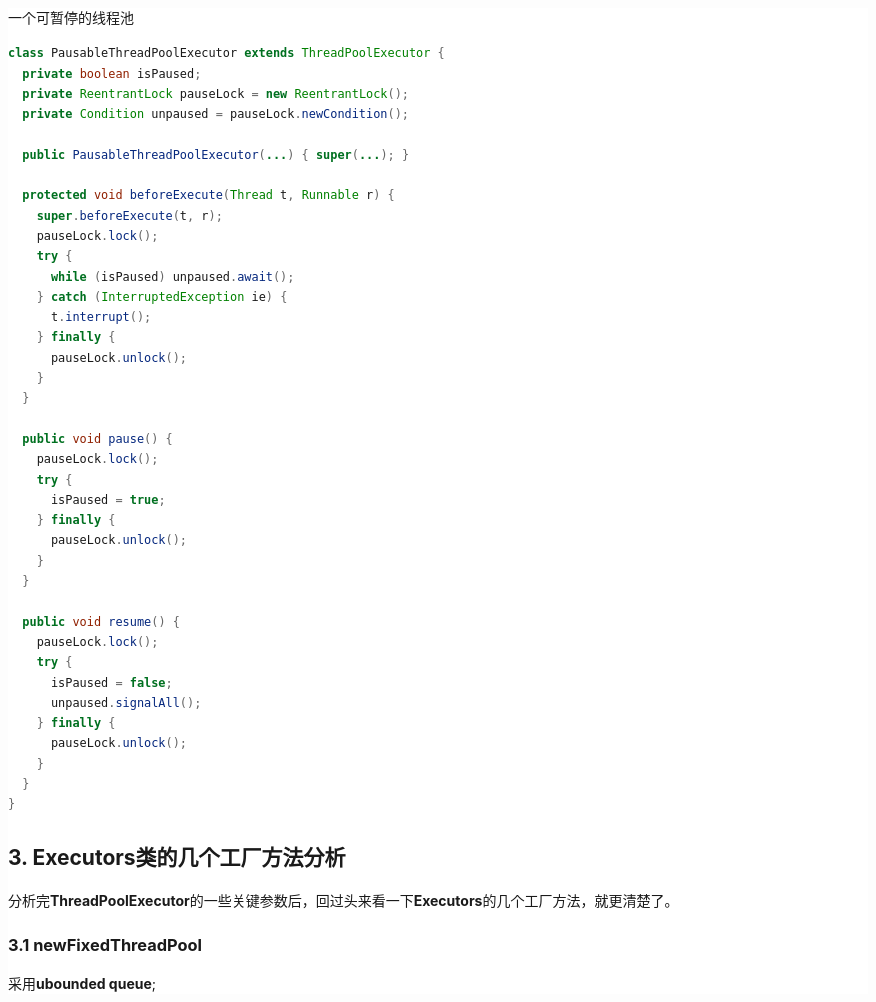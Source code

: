 一个可暂停的线程池

```java
class PausableThreadPoolExecutor extends ThreadPoolExecutor {
  private boolean isPaused;
  private ReentrantLock pauseLock = new ReentrantLock();
  private Condition unpaused = pauseLock.newCondition();

  public PausableThreadPoolExecutor(...) { super(...); }

  protected void beforeExecute(Thread t, Runnable r) {
    super.beforeExecute(t, r);
    pauseLock.lock();
    try {
      while (isPaused) unpaused.await();
    } catch (InterruptedException ie) {
      t.interrupt();
    } finally {
      pauseLock.unlock();
    }
  }

  public void pause() {
    pauseLock.lock();
    try {
      isPaused = true;
    } finally {
      pauseLock.unlock();
    }
  }

  public void resume() {
    pauseLock.lock();
    try {
      isPaused = false;
      unpaused.signalAll();
    } finally {
      pauseLock.unlock();
    }
  }
}

```

## **3. Executors类的几个工厂方法分析**

分析完**ThreadPoolExecutor**的一些关键参数后，回过头来看一下**Executors**的几个工厂方法，就更清楚了。

### **3.1 newFixedThreadPool**

采用**ubounded queue**;
